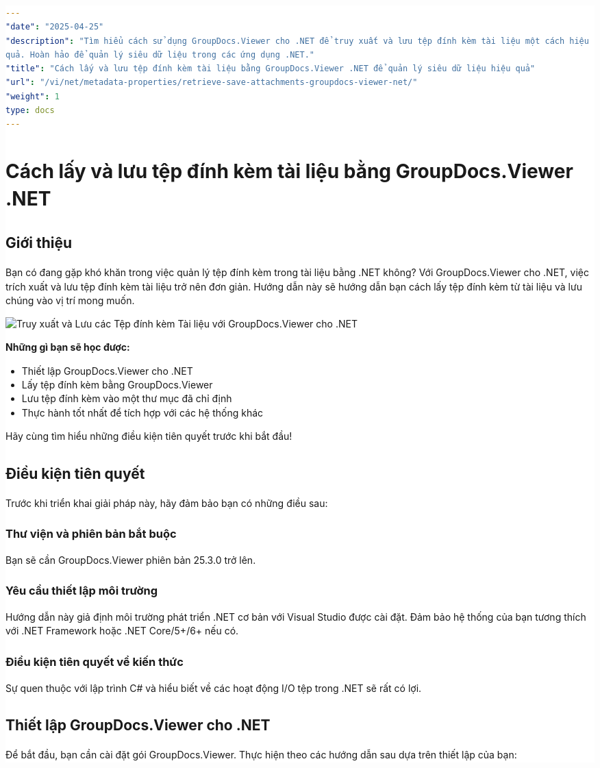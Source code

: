 ```yaml
---
"date": "2025-04-25"
"description": "Tìm hiểu cách sử dụng GroupDocs.Viewer cho .NET để truy xuất và lưu tệp đính kèm tài liệu một cách hiệu quả. Hoàn hảo để quản lý siêu dữ liệu trong các ứng dụng .NET."
"title": "Cách lấy và lưu tệp đính kèm tài liệu bằng GroupDocs.Viewer .NET để quản lý siêu dữ liệu hiệu quả"
"url": "/vi/net/metadata-properties/retrieve-save-attachments-groupdocs-viewer-net/"
"weight": 1
type: docs
---
```

# Cách lấy và lưu tệp đính kèm tài liệu bằng GroupDocs.Viewer .NET

## Giới thiệu

Bạn có đang gặp khó khăn trong việc quản lý tệp đính kèm trong tài liệu bằng .NET không? Với GroupDocs.Viewer cho .NET, việc trích xuất và lưu tệp đính kèm tài liệu trở nên đơn giản. Hướng dẫn này sẽ hướng dẫn bạn cách lấy tệp đính kèm từ tài liệu và lưu chúng vào vị trí mong muốn.

![Truy xuất và Lưu các Tệp đính kèm Tài liệu với GroupDocs.Viewer cho .NET](/viewer/metadata-properties/retrieve-and-save-document-attachments.png)

**Những gì bạn sẽ học được:**
- Thiết lập GroupDocs.Viewer cho .NET
- Lấy tệp đính kèm bằng GroupDocs.Viewer
- Lưu tệp đính kèm vào một thư mục đã chỉ định
- Thực hành tốt nhất để tích hợp với các hệ thống khác

Hãy cùng tìm hiểu những điều kiện tiên quyết trước khi bắt đầu!

## Điều kiện tiên quyết

Trước khi triển khai giải pháp này, hãy đảm bảo bạn có những điều sau:

### Thư viện và phiên bản bắt buộc
Bạn sẽ cần GroupDocs.Viewer phiên bản 25.3.0 trở lên.

### Yêu cầu thiết lập môi trường
Hướng dẫn này giả định môi trường phát triển .NET cơ bản với Visual Studio được cài đặt. Đảm bảo hệ thống của bạn tương thích với .NET Framework hoặc .NET Core/5+/6+ nếu có.

### Điều kiện tiên quyết về kiến thức
Sự quen thuộc với lập trình C# và hiểu biết về các hoạt động I/O tệp trong .NET sẽ rất có lợi.

## Thiết lập GroupDocs.Viewer cho .NET
Để bắt đầu, bạn cần cài đặt gói GroupDocs.Viewer. Thực hiện theo các hướng dẫn sau dựa trên thiết lập của bạn:
